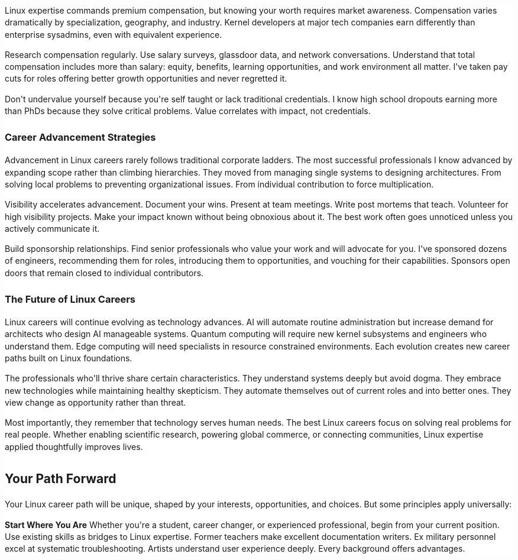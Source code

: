 Linux expertise commands premium compensation, but knowing your worth requires market awareness. Compensation varies dramatically by specialization, geography, and industry. Kernel developers at major tech companies earn differently than enterprise sysadmins, even with equivalent experience.

Research compensation regularly. Use salary surveys, glassdoor data, and network conversations. Understand that total compensation includes more than salary: equity, benefits, learning opportunities, and work environment all matter. I've taken pay cuts for roles offering better growth opportunities and never regretted it.

Don't undervalue yourself because you're self taught or lack traditional credentials. I know high school dropouts earning more than PhDs because they solve critical problems. Value correlates with impact, not credentials.

### Career Advancement Strategies

Advancement in Linux careers rarely follows traditional corporate ladders. The most successful professionals I know advanced by expanding scope rather than climbing hierarchies. They moved from managing single systems to designing architectures. From solving local problems to preventing organizational issues. From individual contribution to force multiplication.

Visibility accelerates advancement. Document your wins. Present at team meetings. Write post mortems that teach. Volunteer for high visibility projects. Make your impact known without being obnoxious about it. The best work often goes unnoticed unless you actively communicate it.

Build sponsorship relationships. Find senior professionals who value your work and will advocate for you. I've sponsored dozens of engineers, recommending them for roles, introducing them to opportunities, and vouching for their capabilities. Sponsors open doors that remain closed to individual contributors.

### The Future of Linux Careers

Linux careers will continue evolving as technology advances. AI will automate routine administration but increase demand for architects who design AI manageable systems. Quantum computing will require new kernel subsystems and engineers who understand them. Edge computing will need specialists in resource constrained environments. Each evolution creates new career paths built on Linux foundations.

The professionals who'll thrive share certain characteristics. They understand systems deeply but avoid dogma. They embrace new technologies while maintaining healthy skepticism. They automate themselves out of current roles and into better ones. They view change as opportunity rather than threat.

Most importantly, they remember that technology serves human needs. The best Linux careers focus on solving real problems for real people. Whether enabling scientific research, powering global commerce, or connecting communities, Linux expertise applied thoughtfully improves lives.

## Your Path Forward

Your Linux career path will be unique, shaped by your interests, opportunities, and choices. But some principles apply universally:

**Start Where You Are** Whether you're a student, career changer, or experienced professional, begin from your current position. Use existing skills as bridges to Linux expertise. Former teachers make excellent documentation writers. Ex military personnel excel at systematic troubleshooting. Artists understand user experience deeply. Every background offers advantages.
